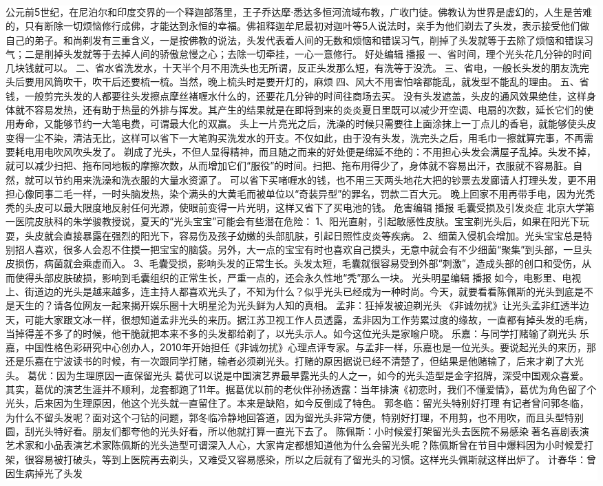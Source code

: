 公元前5世纪，在尼泊尔和印度交界的一个释迦部落里，王子乔达摩·悉达多恒河流域布教，广收门徒。佛教认为世界是虚幻的，人生是苦难的，只有断除一切烦恼修行成佛，才能达到永恒的幸福。佛祖释迦牟尼最初对迦叶等5人说法时，亲手为他们剃去了头发，表示接受他们做自己的弟子。和尚剃发有三重含义，一是按佛教的说法，头发代表着人间的无数和烦恼和错误习气，削掉了头发就等于去除了烦恼和错误习气；二是削掉头发就等于去掉人间的骄傲怠慢之心；去除一切牵挂，一心一意修行。
好处编辑 播报
一、省时间，理个光头花几分钟的时间几块钱就可以。
二、省水省洗发水，十天半个月不用洗头也无所谓，反正头发那么短，有洗等于没洗。
三、省电，一般长头发的朋友洗完头后要用风筒吹干，吹干后还要梳一梳。当然，晚上梳头时是要开灯的，麻烦
四、风大不用害怕啥都能乱，就发型不能乱的理由。
五、省钱，一般剪完头发的人都要往头发擦点摩丝褚喱水什么的，还要花几分钟的时间往商场去买。
没有头发遮盖，头皮的通风效果绝佳，这样身体就不容易发热，还有助于热量的外排与挥发。其产生的结果就是在即将到来的炎炎夏日里既可以减少开空调、电扇的次数，延长它们的使用寿命，又能够节约一大笔电费，可谓最大化的双赢。 头上一片亮光之后，洗澡的时候只需要往上面涂抹上一丁点儿的香皂，就能够使头皮变得一尘不染，清洁无比，这样可以省下一大笔购买洗发水的开支。不仅如此，由于没有头发，洗完头之后，用毛巾一擦就算完事，不再需要耗电用电吹风吹头发了。 剃成了光头，不但人显得精神，而且随之而来的好处便是绵延不绝的：不用担心头发会满屋子乱掉。头发不掉，就可以减少扫把、拖布同地板的摩擦次数，从而增加它们“服役”的时间。扫把、拖布用得少了，身体就不容易出汗，衣服就不容易脏。自然，就可以节约用来洗澡和洗衣服的大量水资源了。 可以省下买啫喱水的钱，也不用三天两头地花大把的钞票去发廊请人打理头发，更不用担心像同事二毛一样，一时头脑发热，染个满头的大黄毛而被单位以“奇装异型”的罪名，罚款二百大元。 晚上回家不用再带手电，因为光秃秃的头皮可以最大限度地反射任何光源，使眼前变得一片光明，这样又省下了买电池的钱。
危害编辑 播报
毛囊受损及引发炎症 北京大学第一医院皮肤科的朱学骏教授说，夏天的“光头宝宝”可能会有些潜在危险：
1、阳光直射，引起敏感性皮肤。宝宝剃光头后，如果在阳光下玩耍，头皮就会直接暴露在强烈的阳光下，容易伤及孩子幼嫩的头部肌肤，引起日照性皮炎等疾病。
2、细菌入侵机会增加。光头宝宝总是特别招人喜欢，很多人会忍不住摸一把宝宝的脑袋。另外，大一点的宝宝有时也喜欢自己摸头，无意中就会有不少细菌“聚集”到头部，一旦头皮损伤，病菌就会乘虚而入。
3、毛囊受损，影响头发的正常生长。头发太短，毛囊就很容易受到外部“刺激”，造成头部的创口和受伤，从而使得头部皮肤破损，影响到毛囊组织的正常生长，严重一点的，还会永久性地“秃”那么一块。
光头明星编辑 播报
如今，电影里、电视上、街道边的光头是越来越多，连主持人都喜欢光头了，不知为什么？似乎光头已经成为一种时尚。今天，就要看看陈佩斯的光头到底是不是天生的？请各位网友一起来揭开娱乐圈十大明星沦为光头鲜为人知的真相。
孟非：狂掉发被迫剃光头
《非诚勿扰》让光头孟非红透半边天，可能大家跟文冰一样，很想知道孟非光头的来历。据江苏卫视工作人员透露，孟非因为工作劳累过度的缘故，一直都有掉头发的毛病，当掉得差不多了的时候，他干脆就把本来不多的头发都给剃了，以光头示人。如今这位光头是家喻户晓。
乐嘉：与同学打赌输了剃光头
乐嘉，中国性格色彩研究中心创办人，2010年开始担任《非诚勿扰》心理点评专家。与孟非一样，乐嘉也是一位光头。要说起光头的来历，那还是乐嘉在宁波读书的时候，有一次跟同学打赌，输者必须剃光头。打赌的原因据说已经不清楚了，但结果是他赌输了，后来才剃了大光头。
葛优：因为生理原因一直保留光头
葛优可以说是中国演艺界最早露光头的人之一，如今的光头造型是金字招牌，深受中国观众喜爱。其实，葛优的演艺生涯并不顺利，龙套都跑了11年。据葛优以前的老伙伴孙扬透露：当年排演《初恋时，我们不懂爱情》，葛优为角色留了个光头，后来因为生理原因，他这个光头就一直留住了。本来是缺陷，如今反倒成了特色。
郭冬临：留光头特别好打理
有记者曾问郭冬临，为什么不留头发呢？面对这个刁钻的问题，郭冬临冷静地回答道，因为留光头非常方便，特别好打理，不用剪，也不用吹，而且头型特别圆，刮光头特好看。朋友们都夸他的光头好看，所以他就打算一直光下去了。
陈佩斯：小时候爱打架留光头去医院不易感染
著名喜剧表演艺术家和小品表演艺术家陈佩斯的光头造型可谓深入人心，大家肯定都想知道他为什么会留光头呢？陈佩斯曾在节目中爆料因为小时候爱打架，很容易被打破头，等到上医院再去剃头，又难受又容易感染，所以之后就有了留光头的习惯。这样光头佩斯就这样出炉了。
计春华：曾因生病掉光了头发
